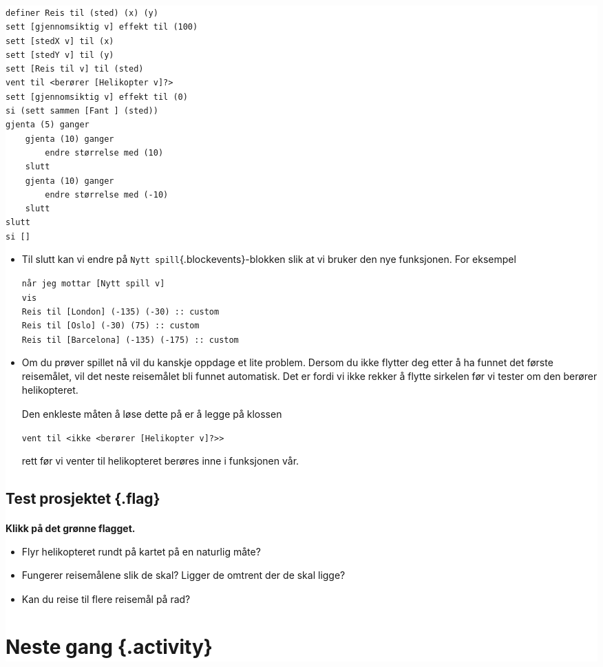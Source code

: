   ```blocks
  definer Reis til (sted) (x) (y)
  sett [gjennomsiktig v] effekt til (100)
  sett [stedX v] til (x)
  sett [stedY v] til (y)
  sett [Reis til v] til (sted)
  vent til <berører [Helikopter v]?>
  sett [gjennomsiktig v] effekt til (0)
  si (sett sammen [Fant ] (sted))
  gjenta (5) ganger
      gjenta (10) ganger
          endre størrelse med (10)
      slutt
      gjenta (10) ganger
          endre størrelse med (-10)
      slutt
  slutt
  si []
  ```

+ Til slutt kan vi endre på `Nytt spill`{.blockevents}-blokken slik at
  vi bruker den nye funksjonen. For eksempel

  ```blocks
  når jeg mottar [Nytt spill v]
  vis
  Reis til [London] (-135) (-30) :: custom
  Reis til [Oslo] (-30) (75) :: custom
  Reis til [Barcelona] (-135) (-175) :: custom
  ```

+ Om du prøver spillet nå vil du kanskje oppdage et lite
  problem. Dersom du ikke flytter deg etter å ha funnet det første
  reisemålet, vil det neste reisemålet bli funnet automatisk. Det er
  fordi vi ikke rekker å flytte sirkelen før vi tester om den berører
  helikopteret.

  Den enkleste måten å løse dette på er å legge på klossen

  ```blocks
  vent til <ikke <berører [Helikopter v]?>>
  ```

  rett før vi venter til helikopteret berøres inne i funksjonen vår.

## Test prosjektet {.flag}

__Klikk på det grønne flagget.__

+ Flyr helikopteret rundt på kartet på en naturlig måte?

+ Fungerer reisemålene slik de skal? Ligger de omtrent der de skal
  ligge?

+ Kan du reise til flere reisemål på rad?

# Neste gang {.activity}
